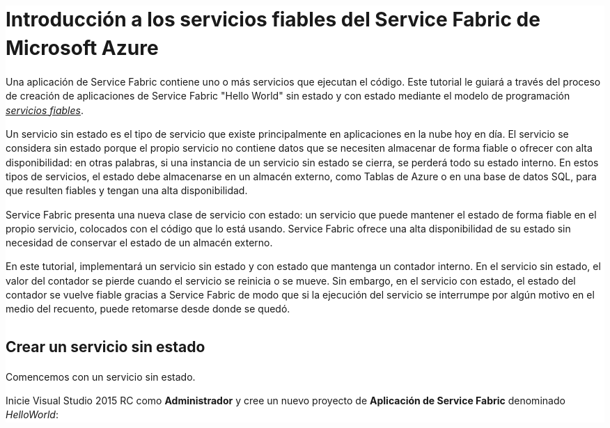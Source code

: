 <properties
   pageTitle="Introducción a los servicios fiables del Service Fabric de Microsoft Azure"
   description="Creación de una aplicación de Service Fabric mediante servicios con y sin estado."
   services="service-fabric"
   documentationCenter=".net"
   authors="vturecek"
   manager="timlt"
   editor="jessebenson"/>

<tags
   ms.service="service-fabric"
   ms.devlang="dotnet"
   ms.topic="article"
   ms.tgt_pltfrm="na"
   ms.workload="na"
   ms.date="07/23/2015"
   ms.author="vturecek"/>

# Introducción a los servicios fiables del Service Fabric de Microsoft Azure

Una aplicación de Service Fabric contiene uno o más servicios que ejecutan el código. Este tutorial le guiará a través del proceso de creación de aplicaciones de Service Fabric "Hello World" sin estado y con estado mediante el modelo de programación [*servicios fiables*](../Service-Fabric/service-fabric-reliable-services-introduction.md).

Un servicio sin estado es el tipo de servicio que existe principalmente en aplicaciones en la nube hoy en día. El servicio se considera sin estado porque el propio servicio no contiene datos que se necesiten almacenar de forma fiable o ofrecer con alta disponibilidad: en otras palabras, si una instancia de un servicio sin estado se cierra, se perderá todo su estado interno. En estos tipos de servicios, el estado debe almacenarse en un almacén externo, como Tablas de Azure o en una base de datos SQL, para que resulten fiables y tengan una alta disponibilidad.

Service Fabric presenta una nueva clase de servicio con estado: un servicio que puede mantener el estado de forma fiable en el propio servicio, colocados con el código que lo está usando. Service Fabric ofrece una alta disponibilidad de su estado sin necesidad de conservar el estado de un almacén externo.

En este tutorial, implementará un servicio sin estado y con estado que mantenga un contador interno. En el servicio sin estado, el valor del contador se pierde cuando el servicio se reinicia o se mueve. Sin embargo, en el servicio con estado, el estado del contador se vuelve fiable gracias a Service Fabric de modo que si la ejecución del servicio se interrumpe por algún motivo en el medio del recuento, puede retomarse desde donde se quedó.

## Crear un servicio sin estado

Comencemos con un servicio sin estado.

Inicie Visual Studio 2015 RC como **Administrador** y cree un nuevo proyecto de **Aplicación de Service Fabric** denominado *HelloWorld*:
